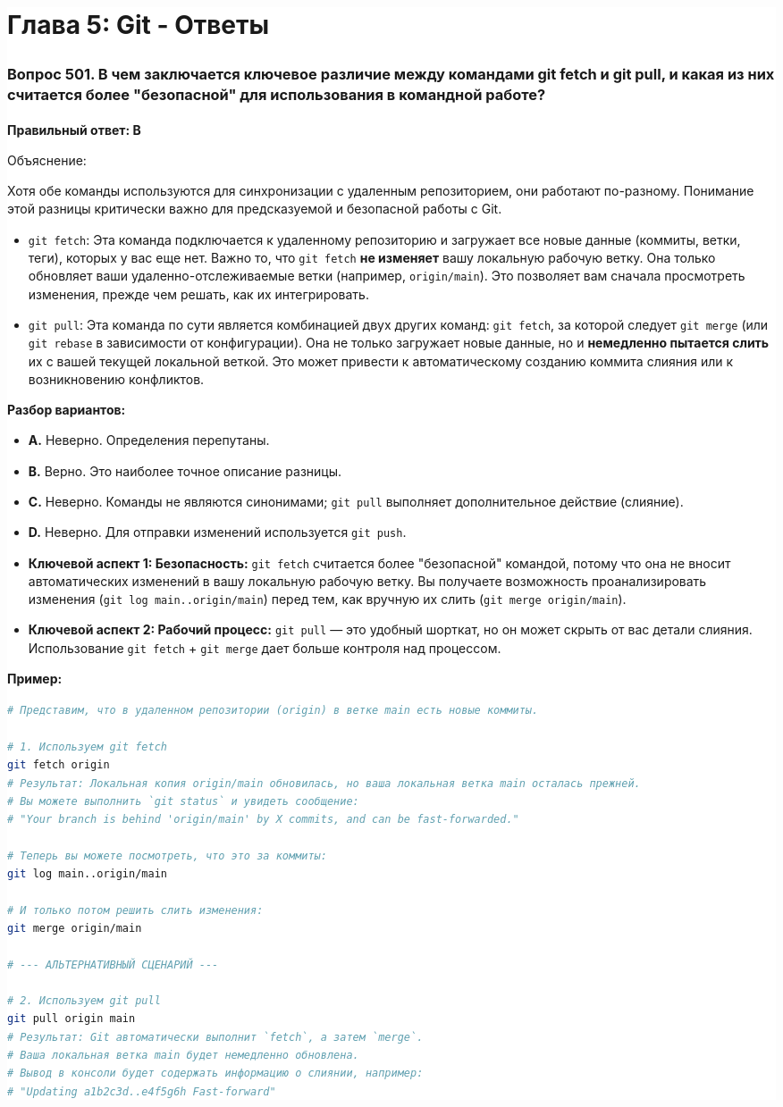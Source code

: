 # Глава 5: Git - Ответы

### Вопрос 501. В чем заключается ключевое различие между командами git fetch и git pull, и какая из них считается более "безопасной" для использования в командной работе?

**Правильный ответ: B**

Объяснение:

Хотя обе команды используются для синхронизации с удаленным репозиторием, они работают по-разному. Понимание этой разницы критически важно для предсказуемой и безопасной работы с Git.

*   `git fetch`: Эта команда подключается к удаленному репозиторию и загружает все новые данные (коммиты, ветки, теги), которых у вас еще нет. Важно то, что `git fetch` **не изменяет** вашу локальную рабочую ветку. Она только обновляет ваши удаленно-отслеживаемые ветки (например, `origin/main`). Это позволяет вам сначала просмотреть изменения, прежде чем решать, как их интегрировать.

*   `git pull`: Эта команда по сути является комбинацией двух других команд: `git fetch`, за которой следует `git merge` (или `git rebase` в зависимости от конфигурации). Она не только загружает новые данные, но и **немедленно пытается слить** их с вашей текущей локальной веткой. Это может привести к автоматическому созданию коммита слияния или к возникновению конфликтов.

**Разбор вариантов:**
*   **A.** Неверно. Определения перепутаны.
*   **B.** Верно. Это наиболее точное описание разницы.
*   **C.** Неверно. Команды не являются синонимами; `git pull` выполняет дополнительное действие (слияние).
*   **D.** Неверно. Для отправки изменений используется `git push`.

*   **Ключевой аспект 1: Безопасность:** `git fetch` считается более "безопасной" командой, потому что она не вносит автоматических изменений в вашу локальную рабочую ветку. Вы получаете возможность проанализировать изменения (`git log main..origin/main`) перед тем, как вручную их слить (`git merge origin/main`).
*   **Ключевой аспект 2: Рабочий процесс:** `git pull` — это удобный шорткат, но он может скрыть от вас детали слияния. Использование `git fetch` + `git merge` дает больше контроля над процессом.

**Пример:**

```bash
# Представим, что в удаленном репозитории (origin) в ветке main есть новые коммиты.

# 1. Используем git fetch
git fetch origin
# Результат: Локальная копия origin/main обновилась, но ваша локальная ветка main осталась прежней.
# Вы можете выполнить `git status` и увидеть сообщение:
# "Your branch is behind 'origin/main' by X commits, and can be fast-forwarded."

# Теперь вы можете посмотреть, что это за коммиты:
git log main..origin/main

# И только потом решить слить изменения:
git merge origin/main

# --- АЛЬТЕРНАТИВНЫЙ СЦЕНАРИЙ ---

# 2. Используем git pull
git pull origin main
# Результат: Git автоматически выполнит `fetch`, а затем `merge`.
# Ваша локальная ветка main будет немедленно обновлена.
# Вывод в консоли будет содержать информацию о слиянии, например:
# "Updating a1b2c3d..e4f5g6h Fast-forward"
```
